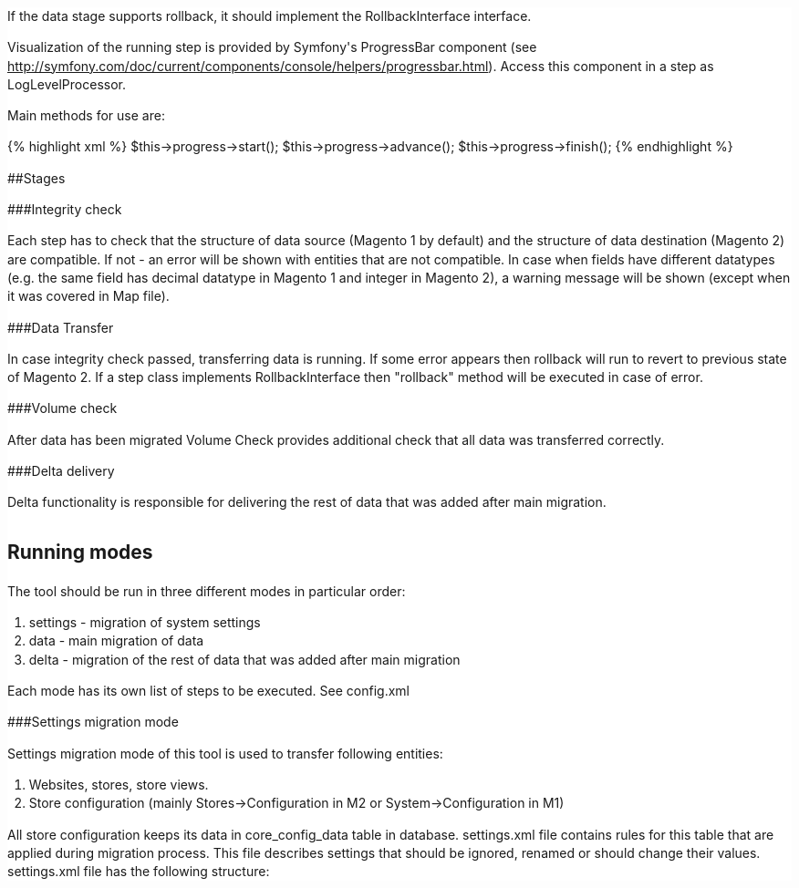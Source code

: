 If the data stage supports rollback, it should implement the RollbackInterface interface.

Visualization of the running step is provided by Symfony's ProgressBar component (see http://symfony.com/doc/current/components/console/helpers/progressbar.html). Access this component in a step as LogLevelProcessor.

Main methods for use are:

{% highlight xml %}
$this->progress->start();
$this->progress->advance();
$this->progress->finish();
{% endhighlight %}

##Stages

###Integrity check

Each step has to check that the structure of data source (Magento 1 by default) and the structure of data destination (Magento 2) are compatible. If not - an error will be shown with entities that are not compatible. In case when fields have different datatypes (e.g. the same field has decimal datatype in Magento 1 and integer in Magento 2), a warning message will be shown (except when it was covered in Map file).

###Data Transfer

In case integrity check passed, transferring data is running. If some error appears then rollback will run to revert to previous state of Magento 2. If a step class implements RollbackInterface then "rollback" method will be executed in case of error.

###Volume check

After data has been migrated Volume Check provides additional check that all data was transferred correctly.

###Delta delivery

Delta functionality is responsible for delivering the rest of data that was added after main migration.

<h2 id="running-modes">Running modes</h2>

The tool should be run in three different modes in particular order:

1. settings - migration of system settings
2. data - main migration of data
3. delta - migration of the rest of data that was added after main migration

Each mode has its own list of steps to be executed. See config.xml

###Settings migration mode

Settings migration mode of this tool is used to transfer following entities:

1. Websites, stores, store views.
2. Store configuration (mainly Stores->Configuration in M2 or System->Configuration in M1)

All store configuration keeps its data in core_config_data table in database. settings.xml file contains rules for this table that are applied during migration process. This file describes settings that should be ignored, renamed or should change their values. settings.xml file has the following structure:
